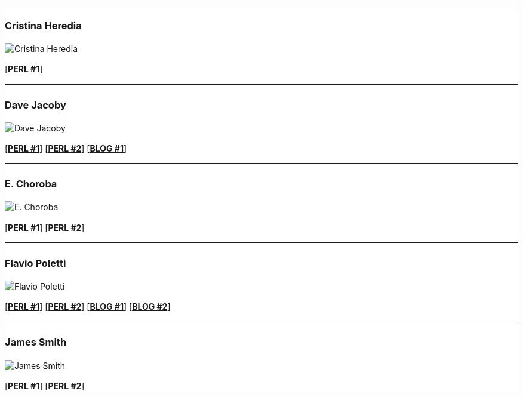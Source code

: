 ***

### Cristina Heredia
![Cristina Heredia](/images/team/cristina_heredia.jpg)

[[**PERL #1**](https://github.com/manwar/perlweeklychallenge-club/blob/master/challenge-106/cristian-heredia/perl/ch-1.pl)]

***

### Dave Jacoby
![Dave Jacoby](/images/team/dave_jacoby.jpg)

[[**PERL #1**](https://github.com/manwar/perlweeklychallenge-club/blob/master/challenge-106/dave-jacoby/perl/ch-1.pl)]
[[**PERL #2**](https://github.com/manwar/perlweeklychallenge-club/blob/master/challenge-106/dave-jacoby/perl/ch-2.pl)]
[[**BLOG #1**](https://jacoby.github.io/2021/04/03/just-got-poked-perl-weekly-challenge-106-and-other-news.html)]

***

### E. Choroba
![E. Choroba](/images/team/e-choroba.jpg)

[[**PERL #1**](https://github.com/manwar/perlweeklychallenge-club/blob/master/challenge-106/e-choroba/perl/ch-1.pl)]
[[**PERL #2**](https://github.com/manwar/perlweeklychallenge-club/blob/master/challenge-106/e-choroba/perl/ch-2.pl)]

***

### Flavio Poletti
![Flavio Poletti](/images/team/flavio-poletti.jpg)

[[**PERL #1**](https://github.com/manwar/perlweeklychallenge-club/blob/master/challenge-106/polettix/perl/ch-1.pl)]
[[**PERL #2**](https://github.com/manwar/perlweeklychallenge-club/blob/master/challenge-106/polettix/perl/ch-2.pl)]
[[**BLOG #1**](https://github.polettix.it/ETOOBUSY/2021/03/31/pwc106-maximum-gap/)]
[[**BLOG #2**](https://github.polettix.it/ETOOBUSY/2021/04/01/pwc106-decimal-string/)]

***

### James Smith
![James Smith](/images/team/james-smith.jpg)

[[**PERL #1**](https://github.com/manwar/perlweeklychallenge-club/blob/master/challenge-106/james-smith/perl/ch-1.pl)]
[[**PERL #2**](https://github.com/manwar/perlweeklychallenge-club/blob/master/challenge-106/james-smith/perl/ch-2.pl)]
